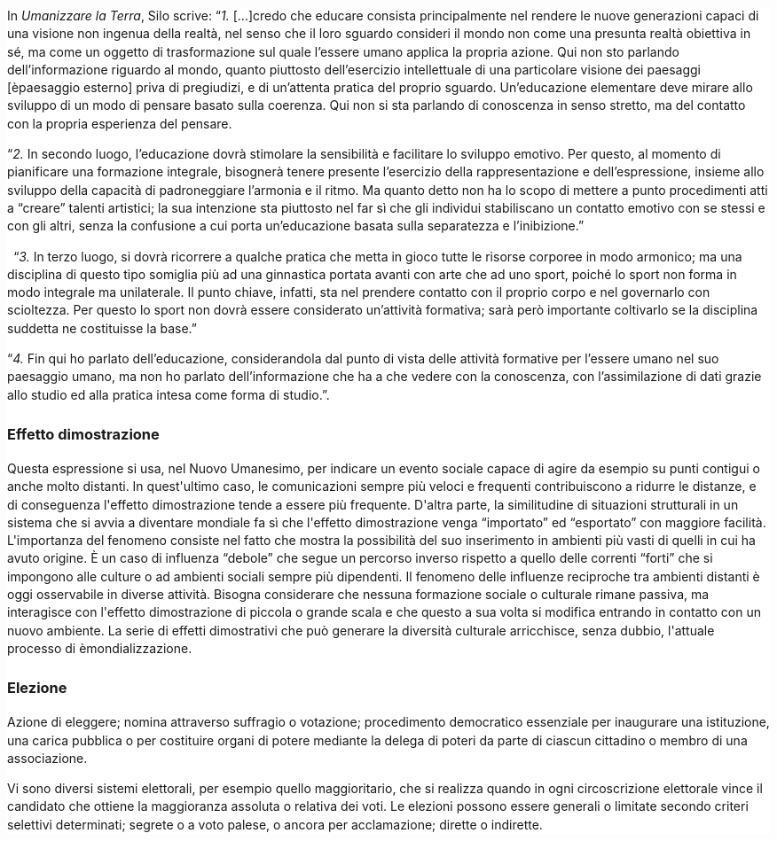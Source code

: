 In *Umanizzare la Terra*, Silo scrive: “*1.* [...]credo che educare consista principalmente nel rendere le nuove generazioni capaci di una visione non ingenua della realtà, nel senso  che il loro sguardo consideri il mondo non come una presunta realtà obiettiva in sé, ma come un oggetto di trasformazione sul quale l’essere umano applica la propria azione. Qui non sto parlando dell’informazione riguardo al mondo, quanto piuttosto dell’esercizio intellettuale di una particolare visione dei paesaggi [èpaesaggio esterno] priva di pregiudizi, e di un’attenta pratica del proprio sguardo. Un’educazione elementare deve mirare allo sviluppo di un modo di pensare basato sulla  coerenza. Qui non si sta parlando di conoscenza in senso stretto, ma del contatto con la propria esperienza del pensare. 

“*2.* In secondo luogo, l’educazione dovrà stimolare la sensibilità e  facilitare  lo sviluppo emotivo. Per questo,  al momento di pianificare una formazione integrale, bisognerà  tenere presente l’esercizio della rappresentazione e dell’espressione, insieme allo sviluppo della capacità di padroneggiare l’armonia e il ritmo. Ma quanto detto non ha lo scopo di  mettere a punto  procedimenti atti a “creare” talenti artistici; la sua intenzione sta piuttosto nel far sì che gli individui stabiliscano un  contatto emotivo con se stessi e con gli altri, senza la confusione a cui porta un’educazione basata sulla  separatezza e l’inibizione.”

` `“*3.* In terzo luogo, si dovrà ricorrere a qualche pratica che metta in gioco tutte le risorse corporee in modo armonico; ma una disciplina di questo tipo somiglia più ad una ginnastica portata avanti con arte che ad uno sport, poiché lo sport non forma in modo  integrale ma unilaterale. Il punto chiave, infatti, sta nel prendere contatto con il  proprio corpo e nel governarlo con scioltezza. Per questo lo sport non dovrà essere considerato un’attività formativa; sarà però importante coltivarlo se la disciplina suddetta ne costituisse la  base.”

“*4.* Fin qui ho parlato dell’educazione, considerandola dal punto di vista delle attività formative per l’essere umano nel suo paesaggio umano, ma non ho parlato dell’informazione che ha a che vedere  con la conoscenza, con l’assimilazione di dati grazie allo studio ed alla pratica intesa come forma di studio.”.


### Effetto dimostrazione
Questa espressione si usa, nel Nuovo Umanesimo, per indicare un evento sociale capace di agire da esempio su punti contigui o anche molto distanti. In quest'ultimo caso, le comunicazioni sempre più veloci e frequenti contribuiscono a ridurre le distanze, e di conseguenza l'effetto dimostrazione tende a essere più frequente. D'altra parte, la similitudine di situazioni strutturali in un sistema che si avvia a diventare mondiale fa sì che l'effetto dimostrazione venga “importato” ed “esportato” con maggiore facilità. L'importanza del fenomeno consiste nel fatto che mostra la possibilità del suo inserimento in ambienti più vasti di quelli in cui ha avuto origine. È un caso di influenza “debole” che segue un percorso inverso rispetto a quello delle correnti “forti” che si impongono alle culture o ad ambienti sociali sempre più dipendenti. Il fenomeno delle influenze reciproche tra ambienti distanti è oggi osservabile in diverse attività. Bisogna considerare che nessuna formazione sociale o culturale rimane passiva, ma interagisce con l'effetto dimostrazione di piccola o grande scala e che questo a sua volta si modifica entrando in contatto con un nuovo ambiente. La serie di effetti dimostrativi che può generare la diversità culturale arricchisce, senza dubbio, l'attuale processo di èmondializzazione.

### Elezione
Azione di eleggere; nomina attraverso suffragio o votazione; procedimento democratico essenziale per inaugurare una istituzione, una carica pubblica o per costituire organi di potere mediante la delega di poteri da parte di ciascun cittadino o membro di una associazione.

Vi sono diversi sistemi elettorali, per esempio quello maggioritario, che si realizza quando in ogni circoscrizione elettorale vince il candidato che ottiene la maggioranza assoluta o relativa dei voti. Le elezioni possono essere generali o limitate secondo criteri selettivi determinati; segrete o a voto palese, o ancora per acclamazione; dirette o indirette.
